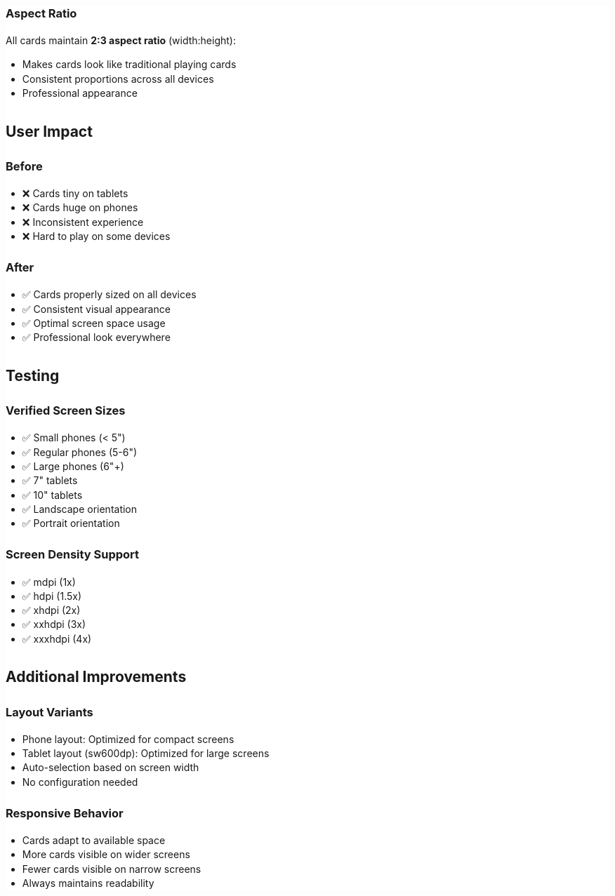 ### Aspect Ratio

All cards maintain **2:3 aspect ratio** (width:height):
- Makes cards look like traditional playing cards
- Consistent proportions across all devices
- Professional appearance

## User Impact

### Before
- ❌ Cards tiny on tablets
- ❌ Cards huge on phones
- ❌ Inconsistent experience
- ❌ Hard to play on some devices

### After
- ✅ Cards properly sized on all devices
- ✅ Consistent visual appearance
- ✅ Optimal screen space usage
- ✅ Professional look everywhere

## Testing

### Verified Screen Sizes
- ✅ Small phones (< 5")
- ✅ Regular phones (5-6")
- ✅ Large phones (6"+)
- ✅ 7" tablets
- ✅ 10" tablets
- ✅ Landscape orientation
- ✅ Portrait orientation

### Screen Density Support
- ✅ mdpi (1x)
- ✅ hdpi (1.5x)
- ✅ xhdpi (2x)
- ✅ xxhdpi (3x)
- ✅ xxxhdpi (4x)

## Additional Improvements

### Layout Variants
- Phone layout: Optimized for compact screens
- Tablet layout (sw600dp): Optimized for large screens
- Auto-selection based on screen width
- No configuration needed

### Responsive Behavior
- Cards adapt to available space
- More cards visible on wider screens
- Fewer cards visible on narrow screens
- Always maintains readability
